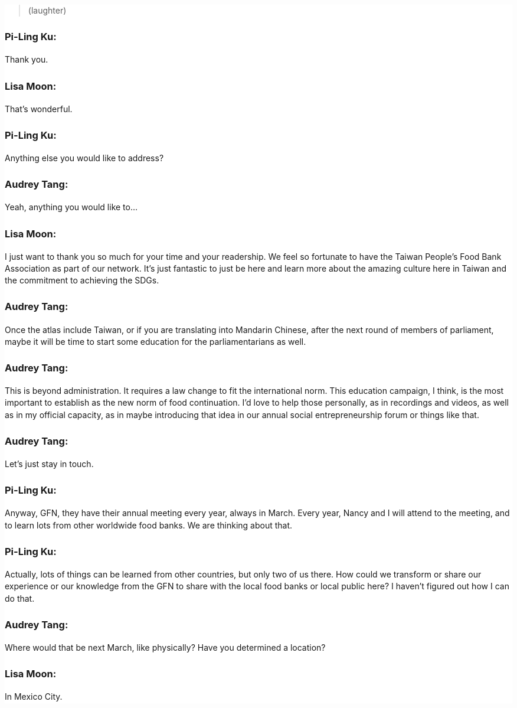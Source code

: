 > (laughter)

### Pi-Ling Ku:
Thank you.

### Lisa Moon:
That’s wonderful.

### Pi-Ling Ku:
Anything else you would like to address?

### Audrey Tang:
Yeah, anything you would like to…

### Lisa Moon:
I just want to thank you so much for your time and your readership. We feel so fortunate to have the Taiwan People’s Food Bank Association as part of our network. It’s just fantastic to just be here and learn more about the amazing culture here in Taiwan and the commitment to achieving the SDGs.

### Audrey Tang:
Once the atlas include Taiwan, or if you are translating into Mandarin Chinese, after the next round of members of parliament, maybe it will be time to start some education for the parliamentarians as well.

### Audrey Tang:
This is beyond administration. It requires a law change to fit the international norm. This education campaign, I think, is the most important to establish as the new norm of food continuation. I’d love to help those personally, as in recordings and videos, as well as in my official capacity, as in maybe introducing that idea in our annual social entrepreneurship forum or things like that.

### Audrey Tang:
Let’s just stay in touch.

### Pi-Ling Ku:
Anyway, GFN, they have their annual meeting every year, always in March. Every year, Nancy and I will attend to the meeting, and to learn lots from other worldwide food banks. We are thinking about that.

### Pi-Ling Ku:
Actually, lots of things can be learned from other countries, but only two of us there. How could we transform or share our experience or our knowledge from the GFN to share with the local food banks or local public here? I haven’t figured out how I can do that.

### Audrey Tang:
Where would that be next March, like physically? Have you determined a location?

### Lisa Moon:
In Mexico City.
